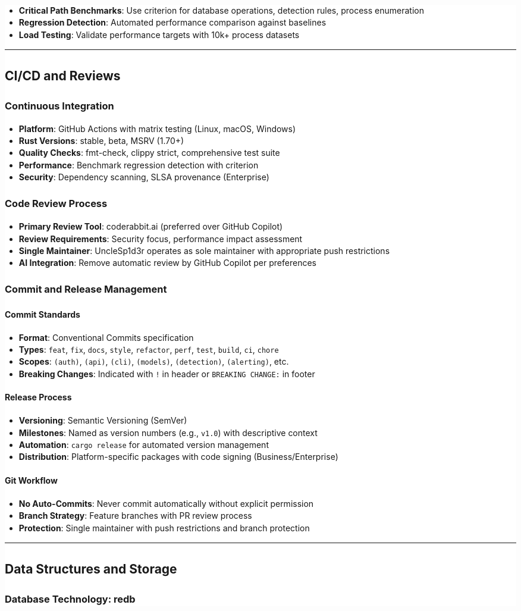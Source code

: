 - **Critical Path Benchmarks**: Use criterion for database operations, detection rules, process enumeration
- **Regression Detection**: Automated performance comparison against baselines
- **Load Testing**: Validate performance targets with 10k+ process datasets

---

## CI/CD and Reviews

### Continuous Integration

- **Platform**: GitHub Actions with matrix testing (Linux, macOS, Windows)
- **Rust Versions**: stable, beta, MSRV (1.70+)
- **Quality Checks**: fmt-check, clippy strict, comprehensive test suite
- **Performance**: Benchmark regression detection with criterion
- **Security**: Dependency scanning, SLSA provenance (Enterprise)

### Code Review Process

- **Primary Review Tool**: coderabbit.ai (preferred over GitHub Copilot)
- **Review Requirements**: Security focus, performance impact assessment
- **Single Maintainer**: UncleSp1d3r operates as sole maintainer with appropriate push restrictions
- **AI Integration**: Remove automatic review by GitHub Copilot per preferences

### Commit and Release Management

#### Commit Standards

- **Format**: Conventional Commits specification
- **Types**: `feat`, `fix`, `docs`, `style`, `refactor`, `perf`, `test`, `build`, `ci`, `chore`
- **Scopes**: `(auth)`, `(api)`, `(cli)`, `(models)`, `(detection)`, `(alerting)`, etc.
- **Breaking Changes**: Indicated with `!` in header or `BREAKING CHANGE:` in footer

#### Release Process

- **Versioning**: Semantic Versioning (SemVer)
- **Milestones**: Named as version numbers (e.g., `v1.0`) with descriptive context
- **Automation**: `cargo release` for automated version management
- **Distribution**: Platform-specific packages with code signing (Business/Enterprise)

#### Git Workflow

- **No Auto-Commits**: Never commit automatically without explicit permission
- **Branch Strategy**: Feature branches with PR review process
- **Protection**: Single maintainer with push restrictions and branch protection

---

## Data Structures and Storage

### Database Technology: redb
